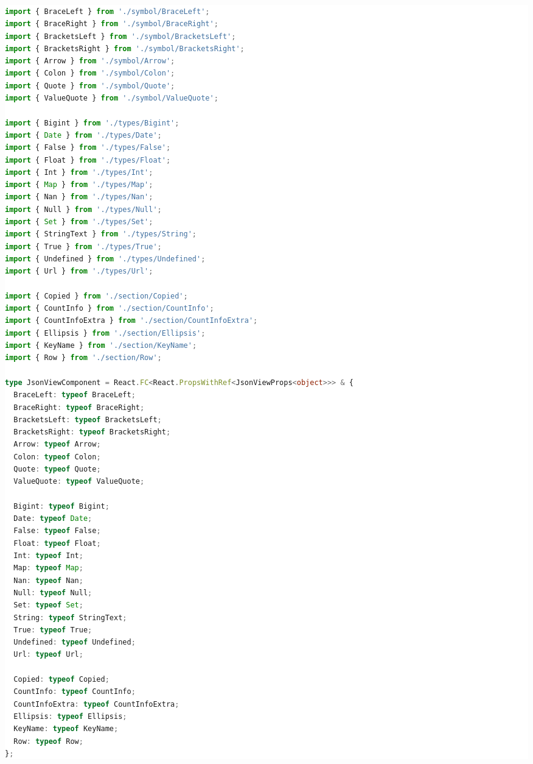 ```ts
```

```ts
import { BraceLeft } from './symbol/BraceLeft';
import { BraceRight } from './symbol/BraceRight';
import { BracketsLeft } from './symbol/BracketsLeft';
import { BracketsRight } from './symbol/BracketsRight';
import { Arrow } from './symbol/Arrow';
import { Colon } from './symbol/Colon';
import { Quote } from './symbol/Quote';
import { ValueQuote } from './symbol/ValueQuote';

import { Bigint } from './types/Bigint';
import { Date } from './types/Date';
import { False } from './types/False';
import { Float } from './types/Float';
import { Int } from './types/Int';
import { Map } from './types/Map';
import { Nan } from './types/Nan';
import { Null } from './types/Null';
import { Set } from './types/Set';
import { StringText } from './types/String';
import { True } from './types/True';
import { Undefined } from './types/Undefined';
import { Url } from './types/Url';

import { Copied } from './section/Copied';
import { CountInfo } from './section/CountInfo';
import { CountInfoExtra } from './section/CountInfoExtra';
import { Ellipsis } from './section/Ellipsis';
import { KeyName } from './section/KeyName';
import { Row } from './section/Row';

type JsonViewComponent = React.FC<React.PropsWithRef<JsonViewProps<object>>> & {
  BraceLeft: typeof BraceLeft;
  BraceRight: typeof BraceRight;
  BracketsLeft: typeof BracketsLeft;
  BracketsRight: typeof BracketsRight;
  Arrow: typeof Arrow;
  Colon: typeof Colon;
  Quote: typeof Quote;
  ValueQuote: typeof ValueQuote;

  Bigint: typeof Bigint;
  Date: typeof Date;
  False: typeof False;
  Float: typeof Float;
  Int: typeof Int;
  Map: typeof Map;
  Nan: typeof Nan;
  Null: typeof Null;
  Set: typeof Set;
  String: typeof StringText;
  True: typeof True;
  Undefined: typeof Undefined;
  Url: typeof Url;

  Copied: typeof Copied;
  CountInfo: typeof CountInfo;
  CountInfoExtra: typeof CountInfoExtra;
  Ellipsis: typeof Ellipsis;
  KeyName: typeof KeyName;
  Row: typeof Row;
};
```